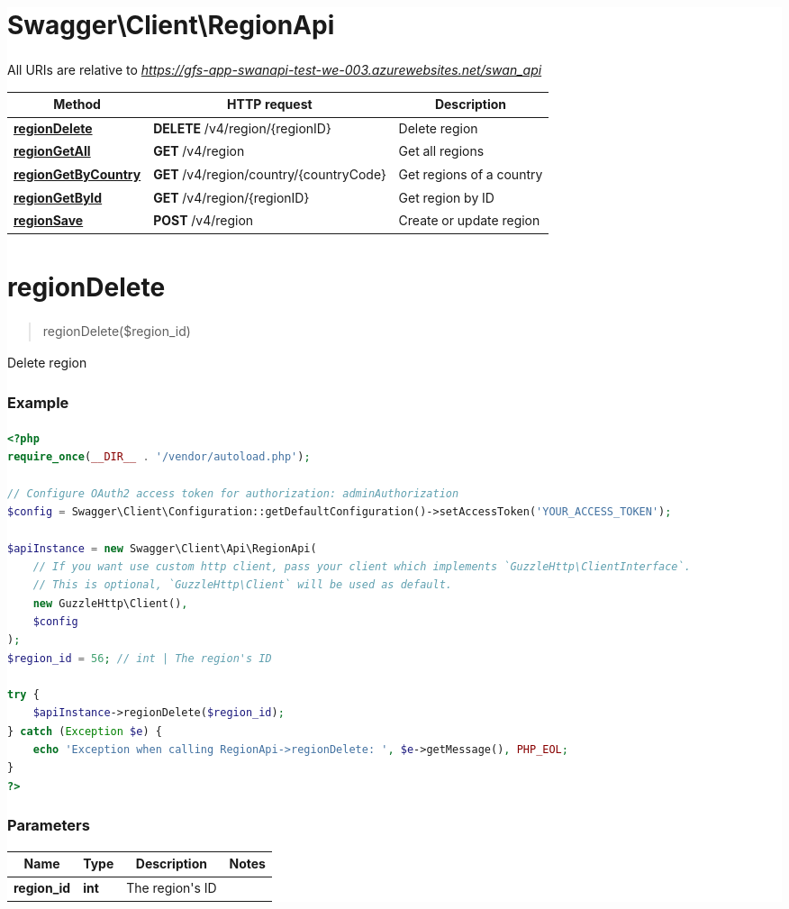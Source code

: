 # Swagger\Client\RegionApi

All URIs are relative to *https://gfs-app-swanapi-test-we-003.azurewebsites.net/swan_api*

Method | HTTP request | Description
------------- | ------------- | -------------
[**regionDelete**](RegionApi.md#regionDelete) | **DELETE** /v4/region/{regionID} | Delete region
[**regionGetAll**](RegionApi.md#regionGetAll) | **GET** /v4/region | Get all regions
[**regionGetByCountry**](RegionApi.md#regionGetByCountry) | **GET** /v4/region/country/{countryCode} | Get regions of a country
[**regionGetById**](RegionApi.md#regionGetById) | **GET** /v4/region/{regionID} | Get region by ID
[**regionSave**](RegionApi.md#regionSave) | **POST** /v4/region | Create or update region


# **regionDelete**
> regionDelete($region_id)

Delete region

### Example
```php
<?php
require_once(__DIR__ . '/vendor/autoload.php');

// Configure OAuth2 access token for authorization: adminAuthorization
$config = Swagger\Client\Configuration::getDefaultConfiguration()->setAccessToken('YOUR_ACCESS_TOKEN');

$apiInstance = new Swagger\Client\Api\RegionApi(
    // If you want use custom http client, pass your client which implements `GuzzleHttp\ClientInterface`.
    // This is optional, `GuzzleHttp\Client` will be used as default.
    new GuzzleHttp\Client(),
    $config
);
$region_id = 56; // int | The region's ID

try {
    $apiInstance->regionDelete($region_id);
} catch (Exception $e) {
    echo 'Exception when calling RegionApi->regionDelete: ', $e->getMessage(), PHP_EOL;
}
?>
```

### Parameters

Name | Type | Description  | Notes
------------- | ------------- | ------------- | -------------
 **region_id** | **int**| The region&#39;s ID |
